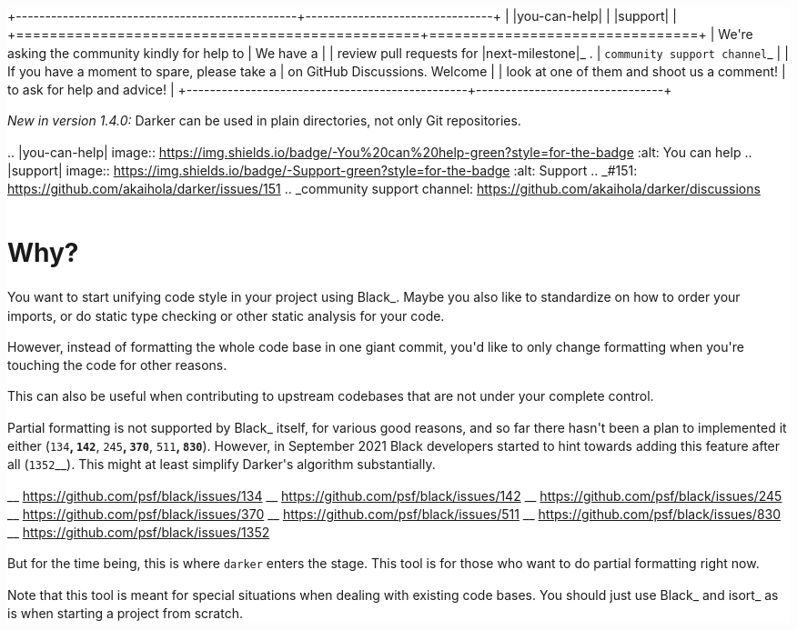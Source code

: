 +------------------------------------------------+--------------------------------+
| |you-can-help|                                 | |support|                      |
+================================================+================================+
| We're asking the community kindly for help to  | We have a                      |
| review pull requests for |next-milestone|_ .   | `community support channel`_   |
| If you have a moment to spare, please take a   | on GitHub Discussions. Welcome |
| look at one of them and shoot us a comment!    | to ask for help and advice!    |
+------------------------------------------------+--------------------------------+

*New in version 1.4.0:* Darker can be used in plain directories, not only Git repositories.

.. |you-can-help| image:: https://img.shields.io/badge/-You%20can%20help-green?style=for-the-badge
   :alt: You can help
.. |support| image:: https://img.shields.io/badge/-Support-green?style=for-the-badge
   :alt: Support
.. _#151: https://github.com/akaihola/darker/issues/151
.. _community support channel: https://github.com/akaihola/darker/discussions


Why?
====

You want to start unifying code style in your project using Black_.
Maybe you also like to standardize on how to order your imports,
or do static type checking or other static analysis for your code.

However, instead of formatting the whole code base in one giant commit,
you'd like to only change formatting when you're touching the code for other reasons.

This can also be useful
when contributing to upstream codebases that are not under your complete control.

Partial formatting is not supported by Black_ itself,
for various good reasons, and so far there hasn't been a plan to implemented it either
(`134`__, `142`__, `245`__, `370`__, `511`__, `830`__).
However, in September 2021 Black developers started to hint towards adding this feature
after all (`1352`__). This might at least simplify Darker's algorithm substantially.

__ https://github.com/psf/black/issues/134
__ https://github.com/psf/black/issues/142
__ https://github.com/psf/black/issues/245
__ https://github.com/psf/black/issues/370
__ https://github.com/psf/black/issues/511
__ https://github.com/psf/black/issues/830
__ https://github.com/psf/black/issues/1352

But for the time being, this is where ``darker`` enters the stage.
This tool is for those who want to do partial formatting right now.

Note that this tool is meant for special situations
when dealing with existing code bases.
You should just use Black_ and isort_ as is when starting a project from scratch.
